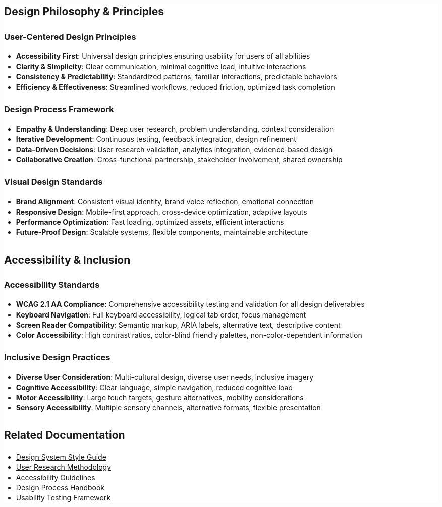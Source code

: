 ## Design Philosophy & Principles

### **User-Centered Design Principles**
- **Accessibility First**: Universal design principles ensuring usability for users of all abilities
- **Clarity & Simplicity**: Clear communication, minimal cognitive load, intuitive interactions
- **Consistency & Predictability**: Standardized patterns, familiar interactions, predictable behaviors
- **Efficiency & Effectiveness**: Streamlined workflows, reduced friction, optimized task completion

### **Design Process Framework**
- **Empathy & Understanding**: Deep user research, problem understanding, context consideration
- **Iterative Development**: Continuous testing, feedback integration, design refinement
- **Data-Driven Decisions**: User research validation, analytics integration, evidence-based design
- **Collaborative Creation**: Cross-functional partnership, stakeholder involvement, shared ownership

### **Visual Design Standards**
- **Brand Alignment**: Consistent visual identity, brand voice reflection, emotional connection
- **Responsive Design**: Mobile-first approach, cross-device optimization, adaptive layouts
- **Performance Optimization**: Fast loading, optimized assets, efficient interactions
- **Future-Proof Design**: Scalable systems, flexible components, maintainable architecture

## Accessibility & Inclusion

### **Accessibility Standards**
- **WCAG 2.1 AA Compliance**: Comprehensive accessibility testing and validation for all design deliverables
- **Keyboard Navigation**: Full keyboard accessibility, logical tab order, focus management
- **Screen Reader Compatibility**: Semantic markup, ARIA labels, alternative text, descriptive content
- **Color Accessibility**: High contrast ratios, color-blind friendly palettes, non-color-dependent information

### **Inclusive Design Practices**
- **Diverse User Consideration**: Multi-cultural design, diverse user needs, inclusive imagery
- **Cognitive Accessibility**: Clear language, simple navigation, reduced cognitive load
- **Motor Accessibility**: Large touch targets, gesture alternatives, mobility considerations
- **Sensory Accessibility**: Multiple sensory channels, alternative formats, flexible presentation

## Related Documentation

- [Design System Style Guide](./design-system.md)
- [User Research Methodology](./research-methodology.md)
- [Accessibility Guidelines](./accessibility-guidelines.md)
- [Design Process Handbook](./design-process.md)
- [Usability Testing Framework](./usability-testing.md)
